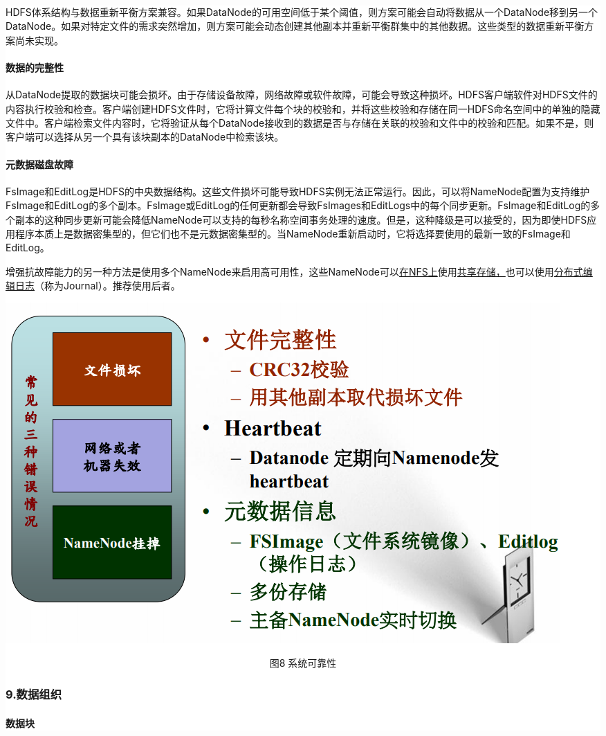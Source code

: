 HDFS体系结构与数据重新平衡方案兼容。如果DataNode的可用空间低于某个阈值，则方案可能会自动将数据从一个DataNode移到另一个DataNode。如果对特定文件的需求突然增加，则方案可能会动态创建其他副本并重新平衡群集中的其他数据。这些类型的数据重新平衡方案尚未实现。

#### 数据的完整性

从DataNode提取的数据块可能会损坏。由于存储设备故障，网络故障或软件故障，可能会导致这种损坏。HDFS客户端软件对HDFS文件的内容执行校验和检查。客户端创建HDFS文件时，它将计算文件每个块的校验和，并将这些校验和存储在同一HDFS命名空间中的单独的隐藏文件中。客户端检索文件内容时，它将验证从每个DataNode接收到的数据是否与存储在关联的校验和文件中的校验和匹配。如果不是，则客户端可以选择从另一个具有该块副本的DataNode中检索该块。

#### 元数据磁盘故障

FsImage和EditLog是HDFS的中央数据结构。这些文件损坏可能导致HDFS实例无法正常运行。因此，可以将NameNode配置为支持维护FsImage和EditLog的多个副本。FsImage或EditLog的任何更新都会导致FsImages和EditLogs中的每个同步更新。FsImage和EditLog的多个副本的这种同步更新可能会降低NameNode可以支持的每秒名称空间事务处理的速度。但是，这种降级是可以接受的，因为即使HDFS应用程序本质上是数据密集型的，但它们也不是元数据密集型的。当NameNode重新启动时，它将选择要使用的最新一致的FsImage和EditLog。

增强抗故障能力的另一种方法是使用多个NameNode来启用高可用性，这些NameNode可以[在NFS上](https://hadoop.apache.org/docs/stable/hadoop-project-dist/hadoop-hdfs/HDFSHighAvailabilityWithNFS.html)使用[共享存储，](https://hadoop.apache.org/docs/stable/hadoop-project-dist/hadoop-hdfs/HDFSHighAvailabilityWithNFS.html)也可以使用[分布式编辑日志](https://hadoop.apache.org/docs/stable/hadoop-project-dist/hadoop-hdfs/HDFSHighAvailabilityWithQJM.html)（称为Journal）。推荐使用后者。

![](151.png)

<center>图8 系统可靠性</center>

### 9.数据组织

#### 数据块
